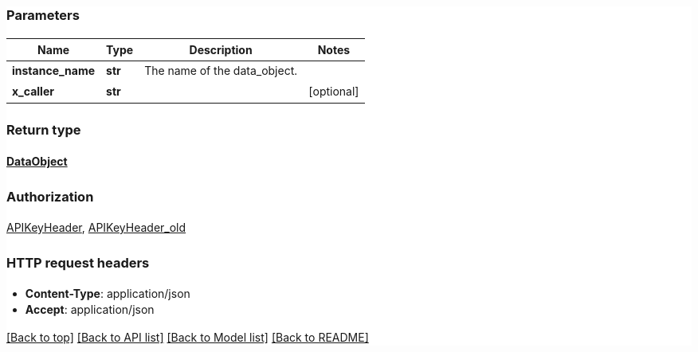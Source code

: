 ### Parameters

Name | Type | Description  | Notes
------------- | ------------- | ------------- | -------------
 **instance_name** | **str**| The name of the data_object. | 
 **x_caller** | **str**|  | [optional] 

### Return type

[**DataObject**](DataObject.md)

### Authorization

[APIKeyHeader](../README.md#APIKeyHeader), [APIKeyHeader_old](../README.md#APIKeyHeader_old)

### HTTP request headers

 - **Content-Type**: application/json
 - **Accept**: application/json

[[Back to top]](#) [[Back to API list]](../README.md#documentation-for-api-endpoints) [[Back to Model list]](../README.md#documentation-for-models) [[Back to README]](../README.md)


